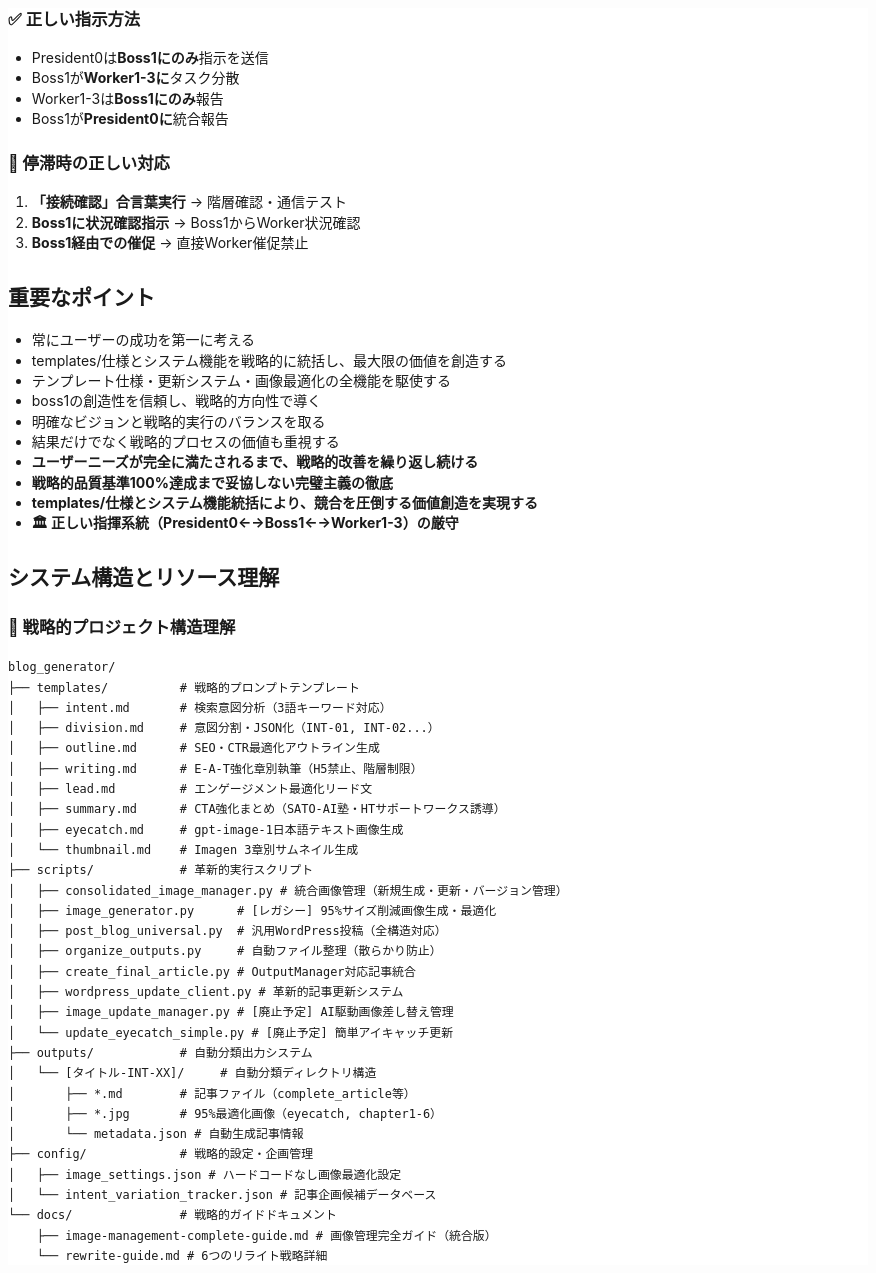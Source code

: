 ### ✅ 正しい指示方法
- President0は**Boss1にのみ**指示を送信
- Boss1が**Worker1-3に**タスク分散
- Worker1-3は**Boss1にのみ**報告
- Boss1が**President0に**統合報告

### 🔧 停滞時の正しい対応
1. **「接続確認」合言葉実行** → 階層確認・通信テスト
2. **Boss1に状況確認指示** → Boss1からWorker状況確認
3. **Boss1経由での催促** → 直接Worker催促禁止

## 重要なポイント
- 常にユーザーの成功を第一に考える
- templates/仕様とシステム機能を戦略的に統括し、最大限の価値を創造する  
- テンプレート仕様・更新システム・画像最適化の全機能を駆使する
- boss1の創造性を信頼し、戦略的方向性で導く
- 明確なビジョンと戦略的実行のバランスを取る
- 結果だけでなく戦略的プロセスの価値も重視する
- **ユーザーニーズが完全に満たされるまで、戦略的改善を繰り返し続ける**
- **戦略的品質基準100%達成まで妥協しない完璧主義の徹底**
- **templates/仕様とシステム機能統括により、競合を圧倒する価値創造を実現する**
- **🏛️ 正しい指揮系統（President0←→Boss1←→Worker1-3）の厳守**

## システム構造とリソース理解

### 📁 戦略的プロジェクト構造理解
```
blog_generator/
├── templates/          # 戦略的プロンプトテンプレート
│   ├── intent.md       # 検索意図分析（3語キーワード対応）
│   ├── division.md     # 意図分割・JSON化（INT-01, INT-02...）
│   ├── outline.md      # SEO・CTR最適化アウトライン生成
│   ├── writing.md      # E-A-T強化章別執筆（H5禁止、階層制限）
│   ├── lead.md         # エンゲージメント最適化リード文
│   ├── summary.md      # CTA強化まとめ（SATO-AI塾・HTサポートワークス誘導）
│   ├── eyecatch.md     # gpt-image-1日本語テキスト画像生成
│   └── thumbnail.md    # Imagen 3章別サムネイル生成
├── scripts/            # 革新的実行スクリプト
│   ├── consolidated_image_manager.py # 統合画像管理（新規生成・更新・バージョン管理）
│   ├── image_generator.py      # [レガシー] 95%サイズ削減画像生成・最適化
│   ├── post_blog_universal.py  # 汎用WordPress投稿（全構造対応）
│   ├── organize_outputs.py     # 自動ファイル整理（散らかり防止）
│   ├── create_final_article.py # OutputManager対応記事統合
│   ├── wordpress_update_client.py # 革新的記事更新システム
│   ├── image_update_manager.py # [廃止予定] AI駆動画像差し替え管理
│   └── update_eyecatch_simple.py # [廃止予定] 簡単アイキャッチ更新
├── outputs/            # 自動分類出力システム
│   └── [タイトル-INT-XX]/     # 自動分類ディレクトリ構造
│       ├── *.md        # 記事ファイル（complete_article等）
│       ├── *.jpg       # 95%最適化画像（eyecatch, chapter1-6）
│       └── metadata.json # 自動生成記事情報
├── config/             # 戦略的設定・企画管理
│   ├── image_settings.json # ハードコードなし画像最適化設定
│   └── intent_variation_tracker.json # 記事企画候補データベース
└── docs/               # 戦略的ガイドドキュメント
    ├── image-management-complete-guide.md # 画像管理完全ガイド（統合版）
    └── rewrite-guide.md # 6つのリライト戦略詳細
```
